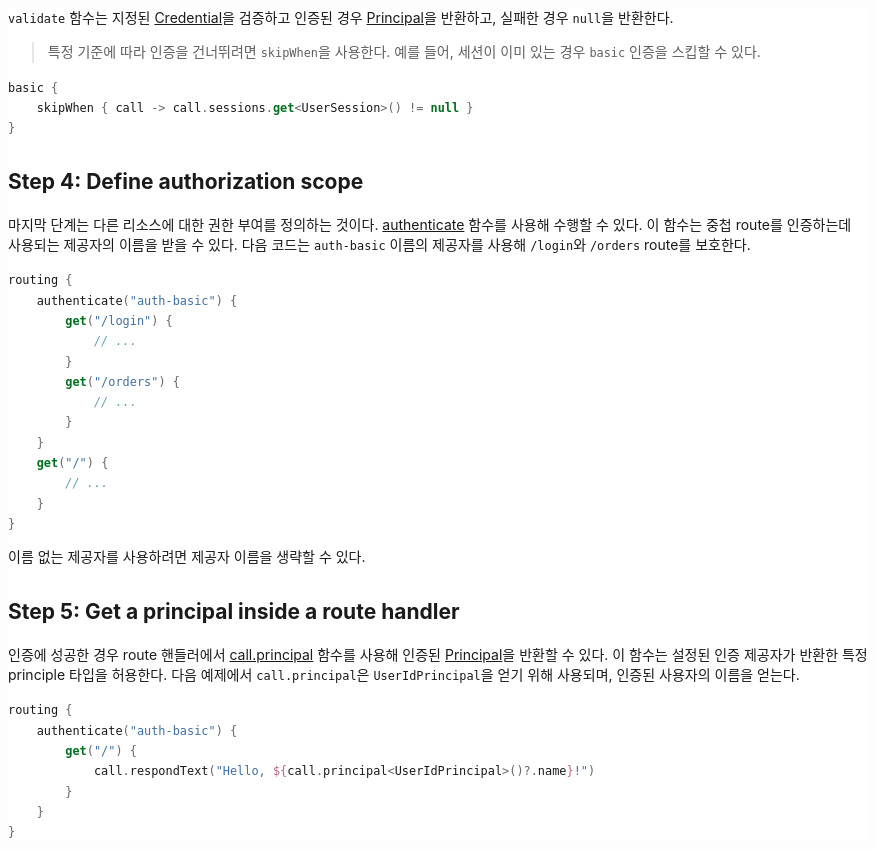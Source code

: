 `validate` 함수는
지정된 [Credential](https://api.ktor.io/ktor-features/ktor-auth/ktor-auth/io.ktor.auth/-credential/index.html)을 검증하고 인증된
경우 [Principal](https://api.ktor.io/ktor-features/ktor-auth/ktor-auth/io.ktor.auth/-principal/index.html)을 반환하고, 실패한
경우 `null`을 반환한다.

> 특정 기준에 따라 인증을 건너뛰려면 `skipWhen`을 사용한다. 예를 들어, 세션이 이미 있는 경우 `basic` 인증을 스킵할 수 있다.
>

```kotlin
basic {
    skipWhen { call -> call.sessions.get<UserSession>() != null }
}
```

## **Step 4: Define authorization scope**

마지막 단계는 다른 리소스에 대한 권한 부여를 정의하는
것이다. [authenticate](https://api.ktor.io/ktor-features/ktor-auth/ktor-auth/io.ktor.auth/authenticate.html) 함수를 사용해 수행할 수
있다. 이 함수는 중첩 route를 인증하는데 사용되는 제공자의 이름을 받을 수 있다. 다음 코드는 `auth-basic` 이름의 제공자를 사용해 `/login`와 `/orders` route를 보호한다.

```kotlin
routing {
    authenticate("auth-basic") {
        get("/login") {
            // ...
        }
        get("/orders") {
            // ...
        }
    }
    get("/") {
        // ...
    }
}
```

이름 없는 제공자를 사용하려면 제공자 이름을 생략할 수 있다.

## **Step 5: Get a principal inside a route handler**

인증에 성공한 경우 route
핸들러에서 [call.principal](https://api.ktor.io/ktor-features/ktor-auth/ktor-auth/io.ktor.auth/principal.html) 함수를 사용해
인증된 [Principal](https://api.ktor.io/ktor-features/ktor-auth/ktor-auth/io.ktor.auth/-principal/index.html)을 반환할 수 있다. 이
함수는 설정된 인증 제공자가 반환한 특정 principle 타입을 허용한다. 다음 예제에서 `call.principal`은 `UserIdPrincipal`을 얻기 위해 사용되며, 인증된 사용자의 이름을 얻는다.

```kotlin
routing {
    authenticate("auth-basic") {
        get("/") {
            call.respondText("Hello, ${call.principal<UserIdPrincipal>()?.name}!")
        }
    }
}
```
